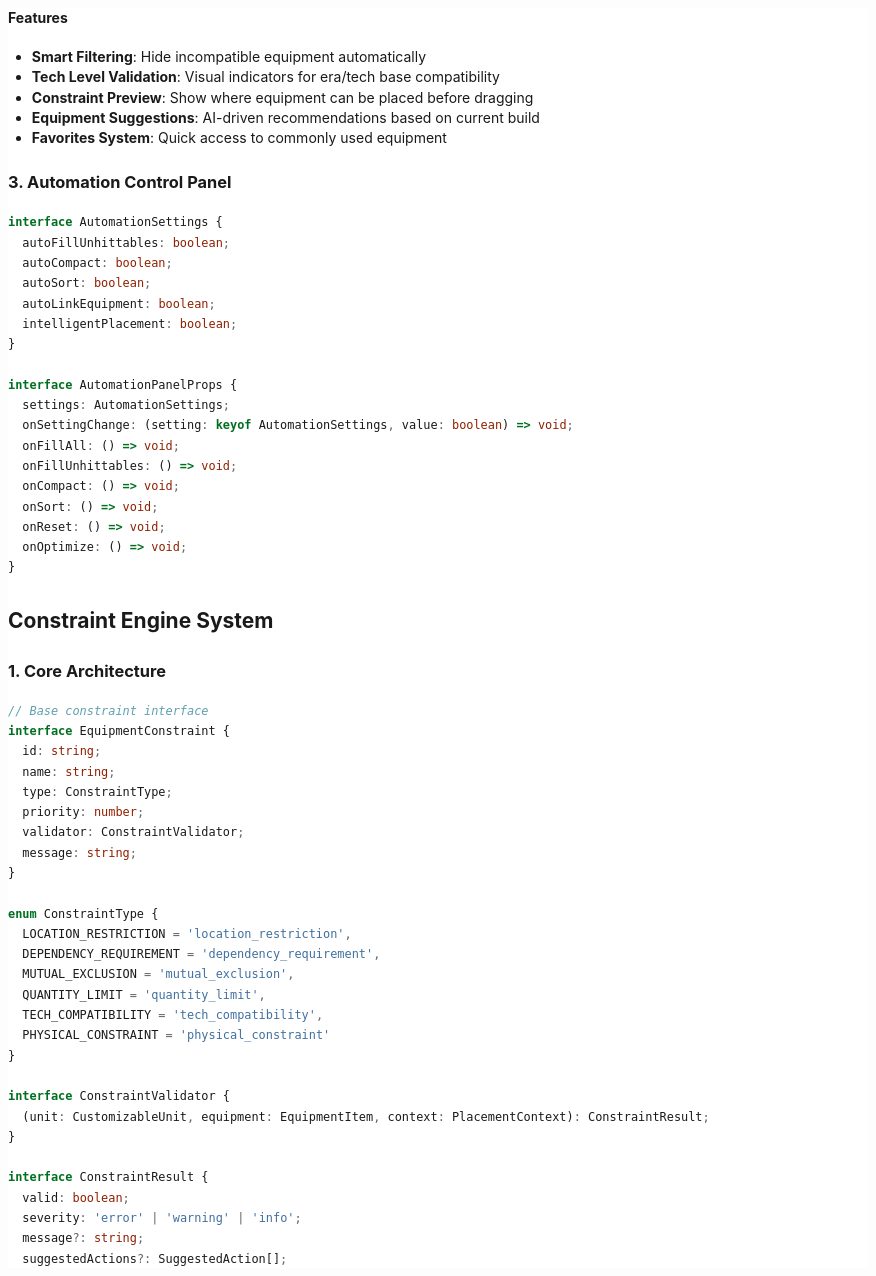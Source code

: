 #### Features
- **Smart Filtering**: Hide incompatible equipment automatically
- **Tech Level Validation**: Visual indicators for era/tech base compatibility
- **Constraint Preview**: Show where equipment can be placed before dragging
- **Equipment Suggestions**: AI-driven recommendations based on current build
- **Favorites System**: Quick access to commonly used equipment

### 3. Automation Control Panel

```typescript
interface AutomationSettings {
  autoFillUnhittables: boolean;
  autoCompact: boolean;
  autoSort: boolean;
  autoLinkEquipment: boolean;
  intelligentPlacement: boolean;
}

interface AutomationPanelProps {
  settings: AutomationSettings;
  onSettingChange: (setting: keyof AutomationSettings, value: boolean) => void;
  onFillAll: () => void;
  onFillUnhittables: () => void;
  onCompact: () => void;
  onSort: () => void;
  onReset: () => void;
  onOptimize: () => void;
}
```

## Constraint Engine System

### 1. Core Architecture

```typescript
// Base constraint interface
interface EquipmentConstraint {
  id: string;
  name: string;
  type: ConstraintType;
  priority: number;
  validator: ConstraintValidator;
  message: string;
}

enum ConstraintType {
  LOCATION_RESTRICTION = 'location_restriction',
  DEPENDENCY_REQUIREMENT = 'dependency_requirement',
  MUTUAL_EXCLUSION = 'mutual_exclusion',
  QUANTITY_LIMIT = 'quantity_limit',
  TECH_COMPATIBILITY = 'tech_compatibility',
  PHYSICAL_CONSTRAINT = 'physical_constraint'
}

interface ConstraintValidator {
  (unit: CustomizableUnit, equipment: EquipmentItem, context: PlacementContext): ConstraintResult;
}

interface ConstraintResult {
  valid: boolean;
  severity: 'error' | 'warning' | 'info';
  message?: string;
  suggestedActions?: SuggestedAction[];
```